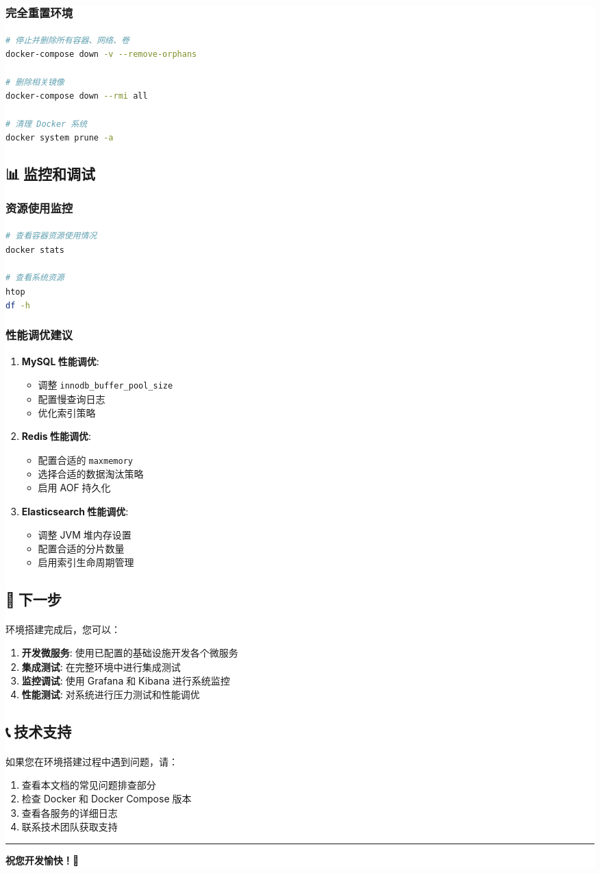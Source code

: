 ### 完全重置环境
```bash
# 停止并删除所有容器、网络、卷
docker-compose down -v --remove-orphans

# 删除相关镜像
docker-compose down --rmi all

# 清理 Docker 系统
docker system prune -a
```

## 📊 监控和调试

### 资源使用监控
```bash
# 查看容器资源使用情况
docker stats

# 查看系统资源
htop
df -h
```

### 性能调优建议

1. **MySQL 性能调优**:
   - 调整 `innodb_buffer_pool_size`
   - 配置慢查询日志
   - 优化索引策略

2. **Redis 性能调优**:
   - 配置合适的 `maxmemory`
   - 选择合适的数据淘汰策略
   - 启用 AOF 持久化

3. **Elasticsearch 性能调优**:
   - 调整 JVM 堆内存设置
   - 配置合适的分片数量
   - 启用索引生命周期管理

## 🎯 下一步

环境搭建完成后，您可以：

1. **开发微服务**: 使用已配置的基础设施开发各个微服务
2. **集成测试**: 在完整环境中进行集成测试
3. **监控调试**: 使用 Grafana 和 Kibana 进行系统监控
4. **性能测试**: 对系统进行压力测试和性能调优

## 📞 技术支持

如果您在环境搭建过程中遇到问题，请：

1. 查看本文档的常见问题排查部分
2. 检查 Docker 和 Docker Compose 版本
3. 查看各服务的详细日志
4. 联系技术团队获取支持

---

**祝您开发愉快！🎉**